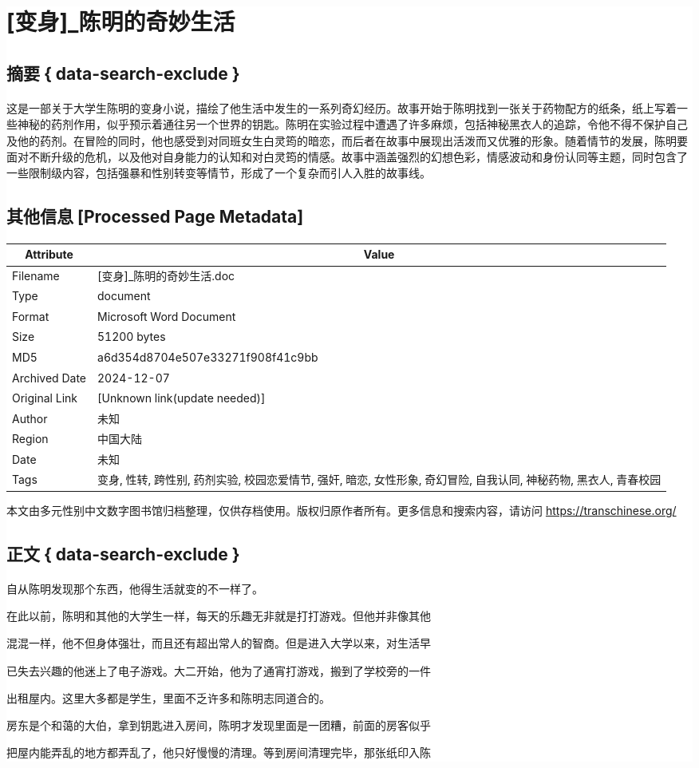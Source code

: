 # [变身]_陈明的奇妙生活



## 摘要  { data-search-exclude }


这是一部关于大学生陈明的变身小说，描绘了他生活中发生的一系列奇幻经历。故事开始于陈明找到一张关于药物配方的纸条，纸上写着一些神秘的药剂作用，似乎预示着通往另一个世界的钥匙。陈明在实验过程中遭遇了许多麻烦，包括神秘黑衣人的追踪，令他不得不保护自己及他的药剂。在冒险的同时，他也感受到对同班女生白灵筠的暗恋，而后者在故事中展现出活泼而又优雅的形象。随着情节的发展，陈明要面对不断升级的危机，以及他对自身能力的认知和对白灵筠的情感。故事中涵盖强烈的幻想色彩，情感波动和身份认同等主题，同时包含了一些限制级内容，包括强暴和性别转变等情节，形成了一个复杂而引人入胜的故事线。



## 其他信息 [Processed Page Metadata]

| Attribute       | Value                                  |
|-----------------|----------------------------------------|
| Filename        | [变身]_陈明的奇妙生活.doc                             |
| Type            | document                                 |
| Format          | Microsoft Word Document                               |
| Size            | 51200 bytes                           |
| MD5             | a6d354d8704e507e33271f908f41c9bb                                  |
| Archived Date   | 2024-12-07                             |
| Original Link   | [Unknown link(update needed)]                         |
| Author          | 未知                               |
| Region          | 中国大陆                               |
| Date            | 未知                                 |
| Tags            | 变身, 性转, 跨性别, 药剂实验, 校园恋爱情节, 强奸, 暗恋, 女性形象, 奇幻冒险, 自我认同, 神秘药物, 黑衣人, 青春校园                                 |

本文由多元性别中文数字图书馆归档整理，仅供存档使用。版权归原作者所有。更多信息和搜索内容，请访问 <https://transchinese.org/>


## 正文 { data-search-exclude }


自从陈明发现那个东西，他得生活就变的不一样了。

在此以前，陈明和其他的大学生一样，每天的乐趣无非就是打打游戏。但他并非像其他

混混一样，他不但身体强壮，而且还有超出常人的智商。但是进入大学以来，对生活早

已失去兴趣的他迷上了电子游戏。大二开始，他为了通宵打游戏，搬到了学校旁的一件

出租屋内。这里大多都是学生，里面不乏许多和陈明志同道合的。

房东是个和蔼的大伯，拿到钥匙进入房间，陈明才发现里面是一团糟，前面的房客似乎

把屋内能弄乱的地方都弄乱了，他只好慢慢的清理。等到房间清理完毕，那张纸印入陈
